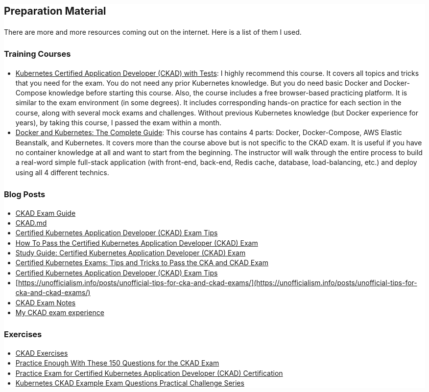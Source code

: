 ## Preparation Material

There are more and more resources coming out on the internet. Here is a list of them I used.

### Training Courses
 
 - [Kubernetes Certified Application Developer (CKAD) with Tests](https://www.udemy.com/course/certified-kubernetes-application-developer/): I highly recommend this course. It covers all topics and tricks that you need for the exam. You do not need any prior Kubernetes knowledge. But you do need basic Docker and Docker-Compose knowledge before starting this course. Also, the course includes a free browser-based practicing platform. It is similar to the exam environment (in some degrees). It includes corresponding hands-on practice for each section in the course, along with several mock exams and challenges. Without previous Kubernetes knowledge (but Docker experience for years), by taking this course, I passed the exam within a month. 
 - [Docker and Kubernetes: The Complete Guide](https://www.udemy.com/course/docker-and-kubernetes-the-complete-guide/): This course has contains 4 parts: Docker, Docker-Compose, AWS Elastic Beanstalk, and Kubernetes. It covers more than the course above but is not specific to the CKAD exam. It is useful if you have no container knowledge at all and want to start from the beginning. The instructor will walk through the entire process to build a real-word simple full-stack application (with front-end, back-end, Redis cache, database, load-balancing, etc.) and deploy using all 4 different technics.
 
### Blog Posts
 - [CKAD Exam Guide](https://matthewpalmer.net/kubernetes-app-developer/articles/ckad-exam-guide.html)
 - [CKAD.md](https://gist.github.com/veggiemonk/70d95df77029b3ebe58637d89ef83b6b)
 - [Certified Kubernetes Application Developer (CKAD) Exam Tips](https://medium.com/faun/ckad-exam-tips-6e00cc56b6a1)
 - [How To Pass the Certified Kubernetes Application Developer (CKAD) Exam](https://medium.com/bb-tutorials-and-thoughts/how-to-pass-the-certified-kubernetes-application-developer-ckad-exam-503e9562d022)
 - [Study Guide: Certified Kubernetes Application Developer (CKAD) Exam](https://www.cloudreach.com/en/resources/blog/study-guide-certified-kubernetes-application-developer-ckad-exam/)
 - [Certified Kubernetes Exams: Tips and Tricks to Pass the CKA and CKAD Exam](https://dev.to/kodekloud/tips-and-tricks-to-pass-the-cka-and-ckad-exam-c76)
 - [Certified Kubernetes Application Developer (CKAD) Exam Tips](https://devblogs.microsoft.com/premier-developer/certified-kubernetes-application-developer-ckad-exam-tips/)
 - [https://unofficialism.info/posts/unofficial-tips-for-cka-and-ckad-exams/](https://unofficialism.info/posts/unofficial-tips-for-cka-and-ckad-exams/)
 - [CKAD Exam Notes](https://medium.com/@iizotov/exam-notes-ckad-c1c4f9fb9e73)
 - [My CKAD exam experience](https://www.linkedin.com/pulse/my-ckad-exam-experience-atharva-chauthaiwale/)

### Exercises

 - [CKAD Exercises](https://github.com/dgkanatsios/CKAD-exercises)
 - [Practice Enough With These 150 Questions for the CKAD Exam](https://medium.com/bb-tutorials-and-thoughts/practice-enough-with-these-questions-for-the-ckad-exam-2f42d1228552)
 - [Practice Exam for Certified Kubernetes Application Developer (CKAD) Certification](https://matthewpalmer.net/kubernetes-app-developer/articles/ckad-practice-exam.html)
 - [Kubernetes CKAD Example Exam Questions Practical Challenge Series](https://codeburst.io/kubernetes-ckad-weekly-challenges-overview-and-tips-7282b36a2681)
